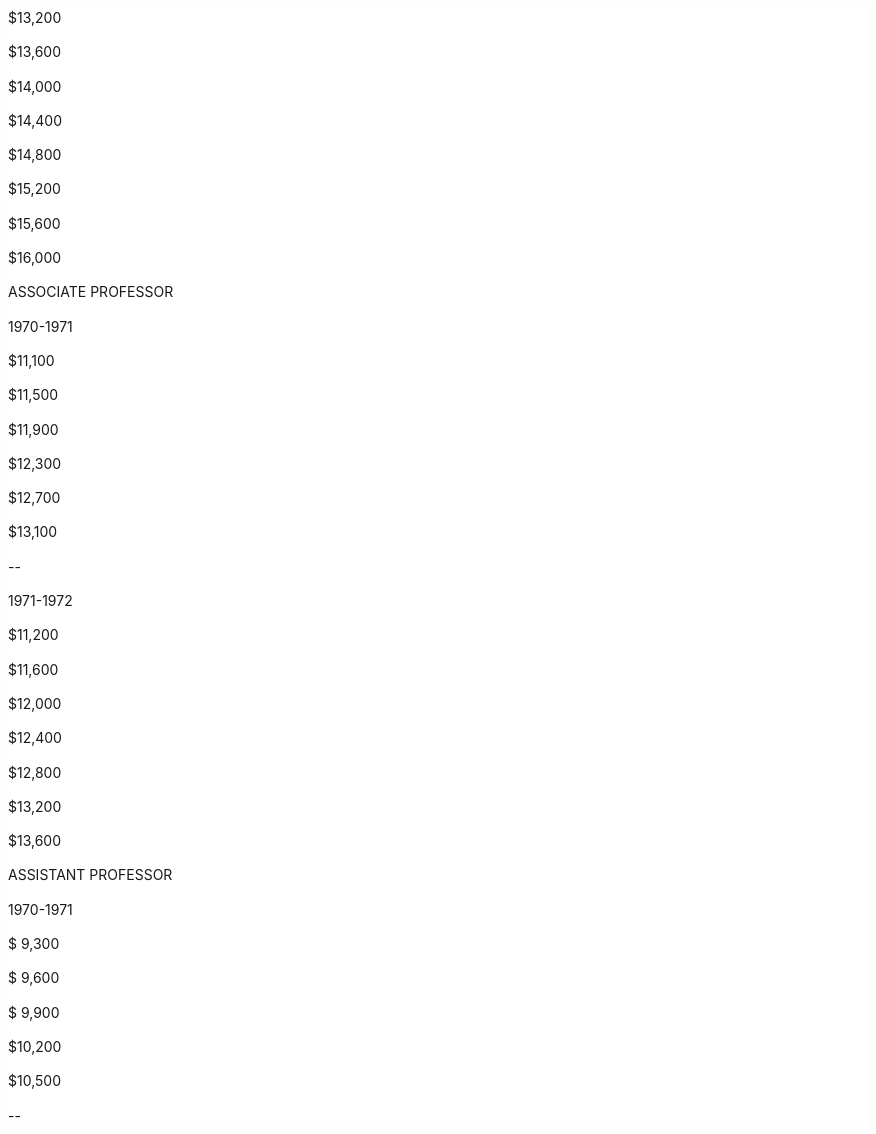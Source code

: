 $13,200

$13,600

$14,000

$14,400

$14,800

$15,200

$15,600

$16,000

ASSOCIATE PROFESSOR

1970-1971

$11,100

$11,500

$11,900

$12,300

$12,700

$13,100

\--

1971-1972

$11,200

$11,600

$12,000

$12,400

$12,800

$13,200

$13,600

ASSISTANT PROFESSOR

1970-1971

$ 9,300

$ 9,600

$ 9,900

$10,200

$10,500

\--
